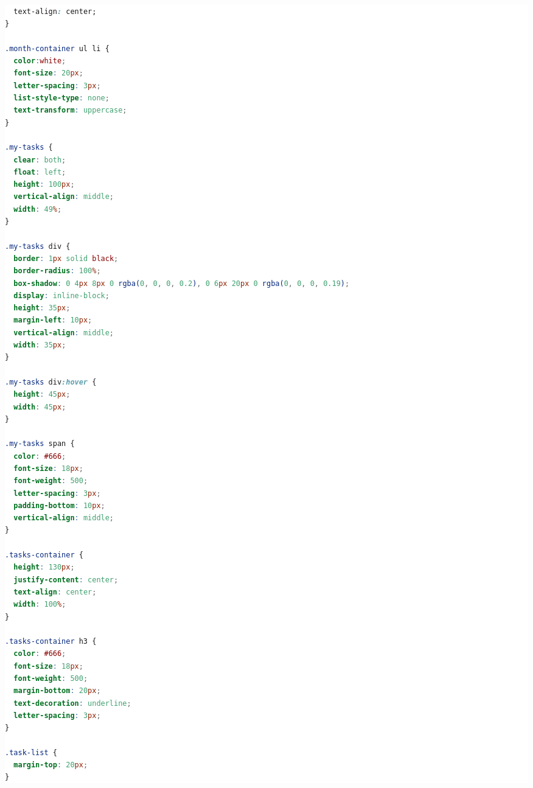 ```CSS
  text-align: center;
}

.month-container ul li {
  color:white;
  font-size: 20px;
  letter-spacing: 3px;
  list-style-type: none;
  text-transform: uppercase;
}

.my-tasks {
  clear: both;
  float: left;
  height: 100px;
  vertical-align: middle;
  width: 49%;
}

.my-tasks div {
  border: 1px solid black;
  border-radius: 100%;
  box-shadow: 0 4px 8px 0 rgba(0, 0, 0, 0.2), 0 6px 20px 0 rgba(0, 0, 0, 0.19);
  display: inline-block;
  height: 35px;
  margin-left: 10px;
  vertical-align: middle;
  width: 35px;
}

.my-tasks div:hover {
  height: 45px;
  width: 45px;
}

.my-tasks span {
  color: #666;
  font-size: 18px;
  font-weight: 500;
  letter-spacing: 3px;
  padding-bottom: 10px;
  vertical-align: middle;
}

.tasks-container {
  height: 130px;
  justify-content: center;
  text-align: center;
  width: 100%;
}

.tasks-container h3 {
  color: #666;
  font-size: 18px;
  font-weight: 500;
  margin-bottom: 20px;
  text-decoration: underline;
  letter-spacing: 3px;
}

.task-list {
  margin-top: 20px;
}
```